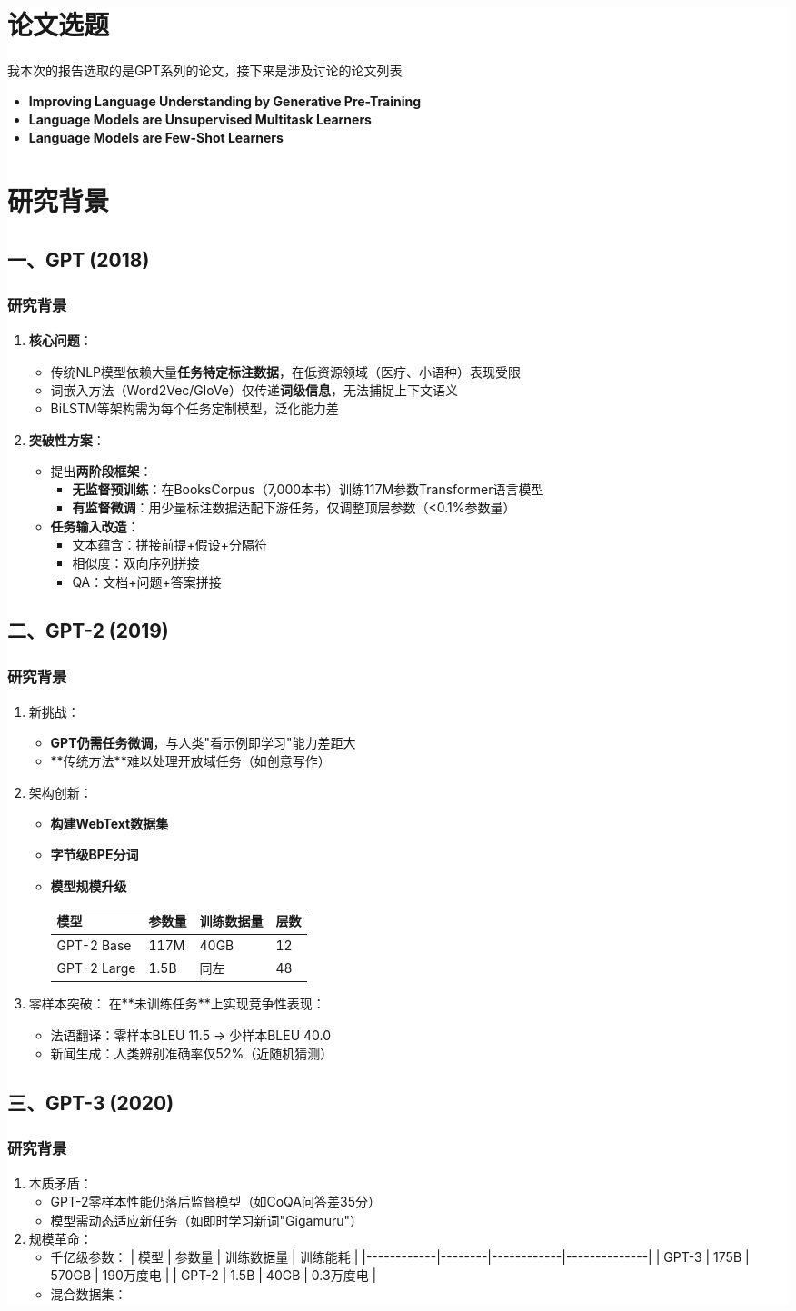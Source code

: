 # 论文选题
我本次的报告选取的是GPT系列的论文，接下来是涉及讨论的论文列表
- **Improving Language Understanding by Generative Pre-Training**
- **Language Models are Unsupervised Multitask Learners**
- **Language Models are Few-Shot Learners**

# 研究背景
## 一、GPT (2018)
### 研究背景
1. ​**核心问题**：
   - 传统NLP模型依赖大量**任务特定标注数据**，在低资源领域（医疗、小语种）表现受限
   - 词嵌入方法（Word2Vec/GloVe）仅传递**词级信息**，无法捕捉上下文语义
   - BiLSTM等架构需为每个任务定制模型，泛化能力差

2. ​**突破性方案**：
   - 提出**两阶段框架**：
     - ​**无监督预训练**：在BooksCorpus（7,000本书）训练117M参数Transformer语言模型
     - ​**有监督微调**：用少量标注数据适配下游任务，仅调整顶层参数（<0.1%参数量）
   - ​**任务输入改造**：
     - 文本蕴含：拼接前提+假设+分隔符
     - 相似度：双向序列拼接
     - QA：文档+问题+答案拼接

## 二、GPT-2 (2019)
### 研究背景
1. ​新挑战：
    - ​**GPT仍需任务微调​**，与人类"看示例即学习"能力差距大
    - ​**传统方法​**难以处理开放域任务（如创意写作）
2. 架构创新：
    - ​**构建WebText数据集​**
    - ​**字节级​BPE分词​**
    - ​**模型规模升级​**

        | 模型       | 参数量 | 训练数据量 | 层数 |
        |------------|--------|------------|------|
        | GPT-2 Base | 117M   | 40GB       | 12   |
        | GPT-2 Large| 1.5B   | 同左       | 48   |

3. 零样本突破：
    在​**未训练任务​**上实现竞争性表现：
    - 法语翻译：零样本BLEU 11.5 → 少样本BLEU 40.0
    - 新闻生成：人类辨别准确率仅52%（近随机猜测）

## 三、GPT-3 (2020)
### 研究背景
1. 本质矛盾：
    - GPT-2零样本性能仍落后监督模型（如CoQA问答差35分）
    - 模型需动态适应新任务（如即时学习新词"Gigamuru"）
2. 规模革命：
    - 千亿级参数：
        | 模型       | 参数量 | 训练数据量 | 训练能耗     |
        |------------|--------|------------|--------------|
        | GPT-3      | 175B   | 570GB      | 190万度电    |
        | GPT-2      | 1.5B   | 40GB       | 0.3万度电    |
    - 混合数据集：